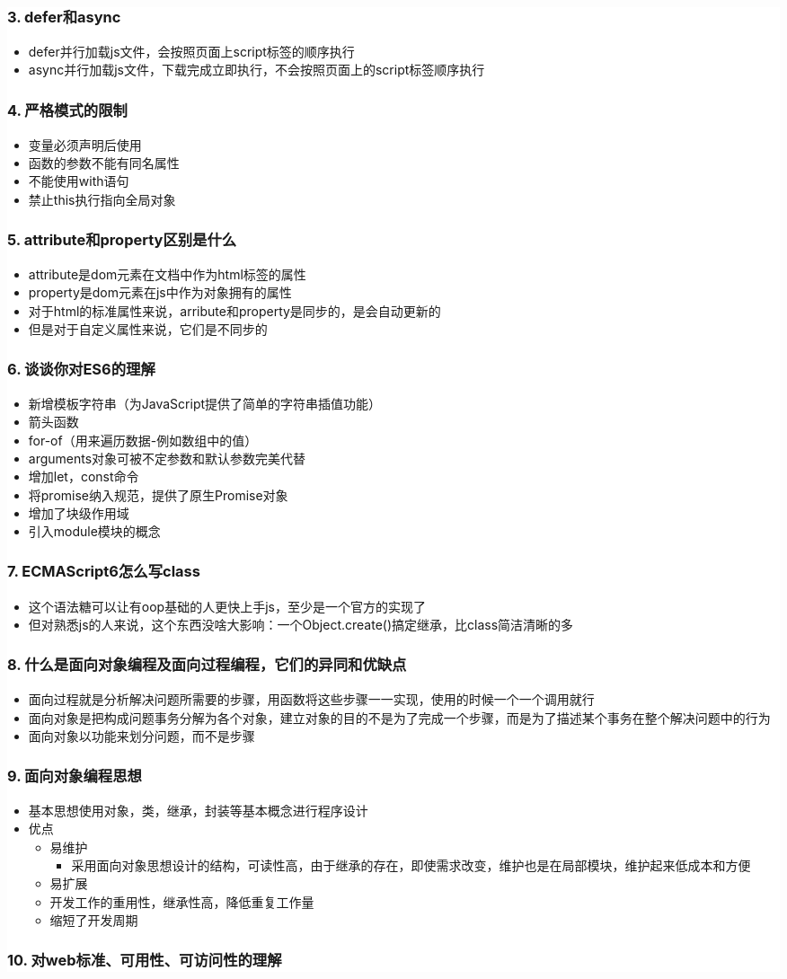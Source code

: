<h3 id="q3">3. defer和async</h3>

- defer并行加载js文件，会按照页面上script标签的顺序执行
- async并行加载js文件，下载完成立即执行，不会按照页面上的script标签顺序执行

<h3 id="q4">4. 严格模式的限制</h3>

- 变量必须声明后使用
- 函数的参数不能有同名属性
- 不能使用with语句
- 禁止this执行指向全局对象


<h3 id="q5">5. attribute和property区别是什么</h3>

- attribute是dom元素在文档中作为html标签的属性
- property是dom元素在js中作为对象拥有的属性
- 对于html的标准属性来说，arribute和property是同步的，是会自动更新的
- 但是对于自定义属性来说，它们是不同步的


<h3 id="q6">6. 谈谈你对ES6的理解</h3>

- 新增模板字符串（为JavaScript提供了简单的字符串插值功能）
- 箭头函数
- for-of（用来遍历数据-例如数组中的值）
- arguments对象可被不定参数和默认参数完美代替
- 增加let，const命令
- 将promise纳入规范，提供了原生Promise对象
- 增加了块级作用域
- 引入module模块的概念


<h3 id="q7">7. ECMAScript6怎么写class</h3>

- 这个语法糖可以让有oop基础的人更快上手js，至少是一个官方的实现了
- 但对熟悉js的人来说，这个东西没啥大影响：一个Object.create()搞定继承，比class简洁清晰的多


<h3 id="q8">8. 什么是面向对象编程及面向过程编程，它们的异同和优缺点</h3>



- 面向过程就是分析解决问题所需要的步骤，用函数将这些步骤一一实现，使用的时候一个一个调用就行
- 面向对象是把构成问题事务分解为各个对象，建立对象的目的不是为了完成一个步骤，而是为了描述某个事务在整个解决问题中的行为
- 面向对象以功能来划分问题，而不是步骤


<h3 id="q9">9. 面向对象编程思想</h3>

- 基本思想使用对象，类，继承，封装等基本概念进行程序设计
- 优点
  - 易维护
    - 采用面向对象思想设计的结构，可读性高，由于继承的存在，即使需求改变，维护也是在局部模块，维护起来低成本和方便
  - 易扩展
  - 开发工作的重用性，继承性高，降低重复工作量
  - 缩短了开发周期



<h3 id="q10">10. 对web标准、可用性、可访问性的理解</h3>
